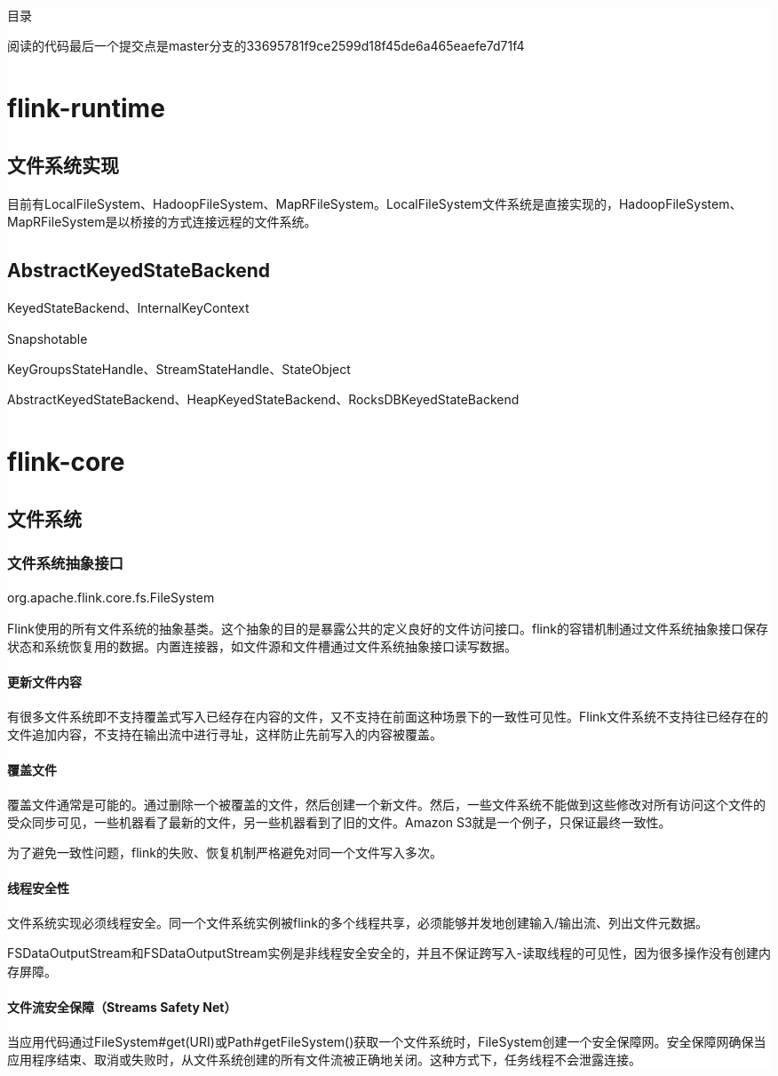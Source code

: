 目录

阅读的代码最后一个提交点是master分支的33695781f9ce2599d18f45de6a465eaefe7d71f4

# flink-runtime

## 文件系统实现

目前有LocalFileSystem、HadoopFileSystem、MapRFileSystem。LocalFileSystem文件系统是直接实现的，HadoopFileSystem、MapRFileSystem是以桥接的方式连接远程的文件系统。

## AbstractKeyedStateBackend

KeyedStateBackend、InternalKeyContext

Snapshotable

KeyGroupsStateHandle、StreamStateHandle、StateObject

AbstractKeyedStateBackend、HeapKeyedStateBackend、RocksDBKeyedStateBackend

# flink-core

## 文件系统

### 文件系统抽象接口

org.apache.flink.core.fs.FileSystem

Flink使用的所有文件系统的抽象基类。这个抽象的目的是暴露公共的定义良好的文件访问接口。flink的容错机制通过文件系统抽象接口保存状态和系统恢复用的数据。内置连接器，如文件源和文件槽通过文件系统抽象接口读写数据。

#### 更新文件内容

有很多文件系统即不支持覆盖式写入已经存在内容的文件，又不支持在前面这种场景下的一致性可见性。Flink文件系统不支持往已经存在的文件追加内容，不支持在输出流中进行寻址，这样防止先前写入的内容被覆盖。

#### 覆盖文件

覆盖文件通常是可能的。通过删除一个被覆盖的文件，然后创建一个新文件。然后，一些文件系统不能做到这些修改对所有访问这个文件的受众同步可见，一些机器看了最新的文件，另一些机器看到了旧的文件。Amazon S3就是一个例子，只保证最终一致性。

为了避免一致性问题，flink的失败、恢复机制严格避免对同一个文件写入多次。

#### 线程安全性

文件系统实现必须线程安全。同一个文件系统实例被flink的多个线程共享，必须能够并发地创建输入/输出流、列出文件元数据。

FSDataOutputStream和FSDataOutputStream实例是非线程安全安全的，并且不保证跨写入-读取线程的可见性，因为很多操作没有创建内存屏障。

#### 文件流安全保障（Streams Safety Net）

当应用代码通过FileSystem#get(URI)或Path#getFileSystem()获取一个文件系统时，FileSystem创建一个安全保障网。安全保障网确保当应用程序结束、取消或失败时，从文件系统创建的所有文件流被正确地关闭。这种方式下，任务线程不会泄露连接。
